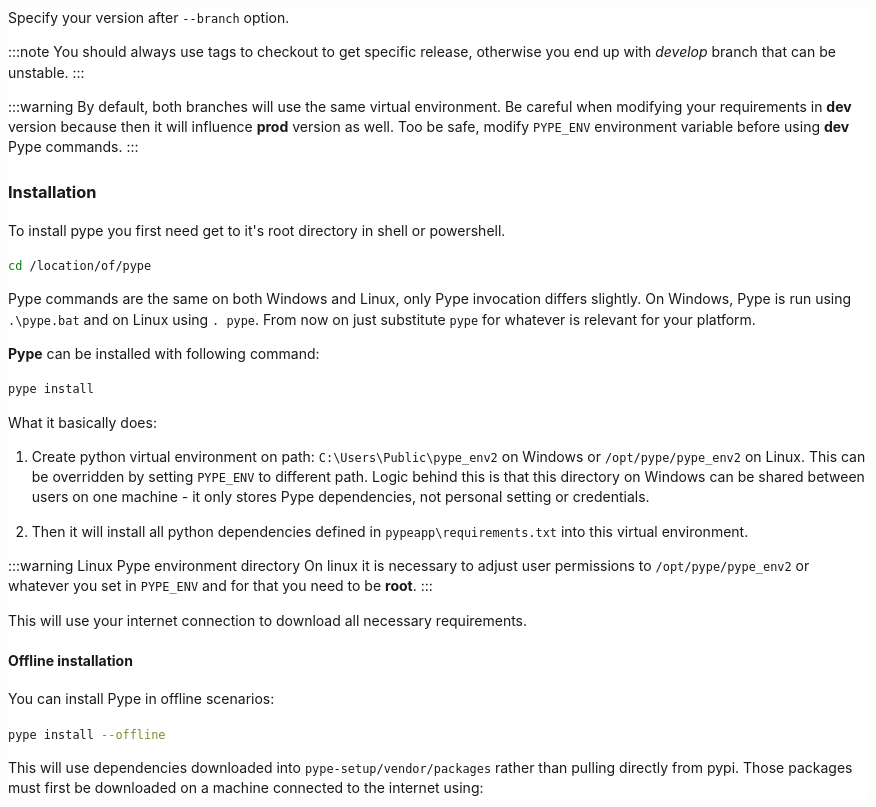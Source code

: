 Specify your version after `--branch` option.

:::note
You should always use tags to checkout to get specific release, otherwise you end up with *develop* branch that can be unstable.
:::

:::warning
By default, both branches will use the same virtual environment. Be careful when modifying your requirements in **dev** version because then it will influence **prod** version as well. Too be safe, modify `PYPE_ENV` environment variable before using **dev** Pype commands.
:::

### Installation

To install pype you first need get to it's root directory in shell or powershell.

```sh
cd /location/of/pype
```

Pype commands are the same on both Windows and Linux, only Pype invocation  differs slightly. On Windows, Pype is run using `.\pype.bat` and on Linux using `. pype`. From now on
just substitute `pype` for whatever is relevant for your platform.

**Pype** can be installed with following command:

```sh
pype install
```

What it basically does:
1) Create python virtual environment on path: `C:\Users\Public\pype_env2` on Windows or `/opt/pype/pype_env2` on Linux.
This can be overridden by setting `PYPE_ENV` to different path. Logic behind this is that this directory on Windows can be shared
between users on one machine - it only stores Pype dependencies, not personal setting or credentials.

2) Then it will install all python dependencies defined in `pypeapp\requirements.txt` into this virtual environment.

:::warning Linux Pype environment directory
On linux it is necessary to adjust user permissions to `/opt/pype/pype_env2` or whatever you set in `PYPE_ENV` and for that you need to be **root**.
:::

This will use your internet connection to download all necessary requirements.

#### Offline installation

You can install Pype in offline scenarios:

```sh
pype install --offline
```

This will use dependencies downloaded into `pype-setup/vendor/packages` rather than pulling directly from pypi. Those packages must first be
downloaded on a machine connected to the internet using:
